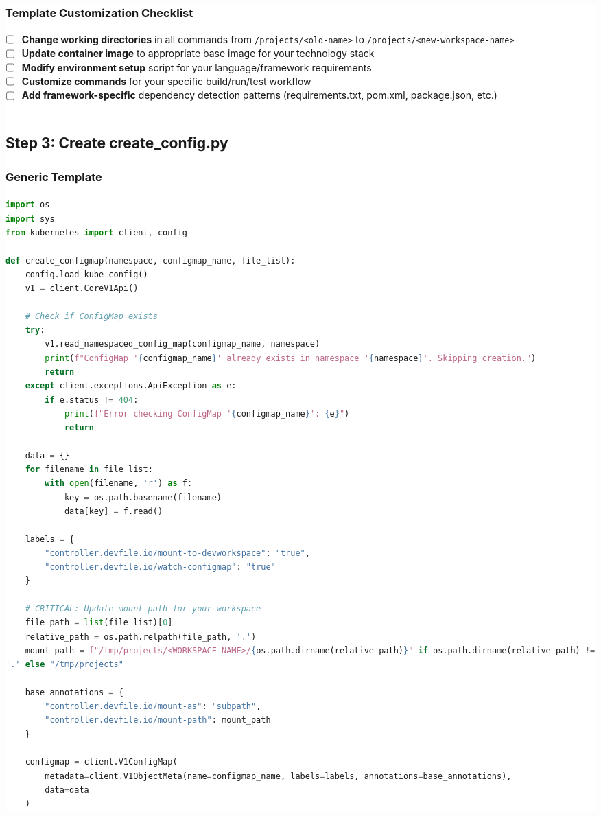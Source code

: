 ### Template Customization Checklist
- [ ] **Change working directories** in all commands from `/projects/<old-name>` to `/projects/<new-workspace-name>`
- [ ] **Update container image** to appropriate base image for your technology stack
- [ ] **Modify environment setup** script for your language/framework requirements
- [ ] **Customize commands** for your specific build/run/test workflow
- [ ] **Add framework-specific** dependency detection patterns (requirements.txt, pom.xml, package.json, etc.)

---

## Step 3: Create create_config.py

### Generic Template
```python
import os
import sys
from kubernetes import client, config

def create_configmap(namespace, configmap_name, file_list):
    config.load_kube_config()
    v1 = client.CoreV1Api()

    # Check if ConfigMap exists
    try:
        v1.read_namespaced_config_map(configmap_name, namespace)
        print(f"ConfigMap '{configmap_name}' already exists in namespace '{namespace}'. Skipping creation.")
        return
    except client.exceptions.ApiException as e:
        if e.status != 404:
            print(f"Error checking ConfigMap '{configmap_name}': {e}")
            return

    data = {}
    for filename in file_list:
        with open(filename, 'r') as f:
            key = os.path.basename(filename)
            data[key] = f.read()

    labels = {
        "controller.devfile.io/mount-to-devworkspace": "true",
        "controller.devfile.io/watch-configmap": "true"
    }
    
    # CRITICAL: Update mount path for your workspace
    file_path = list(file_list)[0]
    relative_path = os.path.relpath(file_path, '.')
    mount_path = f"/tmp/projects/<WORKSPACE-NAME>/{os.path.dirname(relative_path)}" if os.path.dirname(relative_path) != '.' else "/tmp/projects"
    
    base_annotations = {
        "controller.devfile.io/mount-as": "subpath",
        "controller.devfile.io/mount-path": mount_path
    }
    
    configmap = client.V1ConfigMap(
        metadata=client.V1ObjectMeta(name=configmap_name, labels=labels, annotations=base_annotations),
        data=data
    )

```